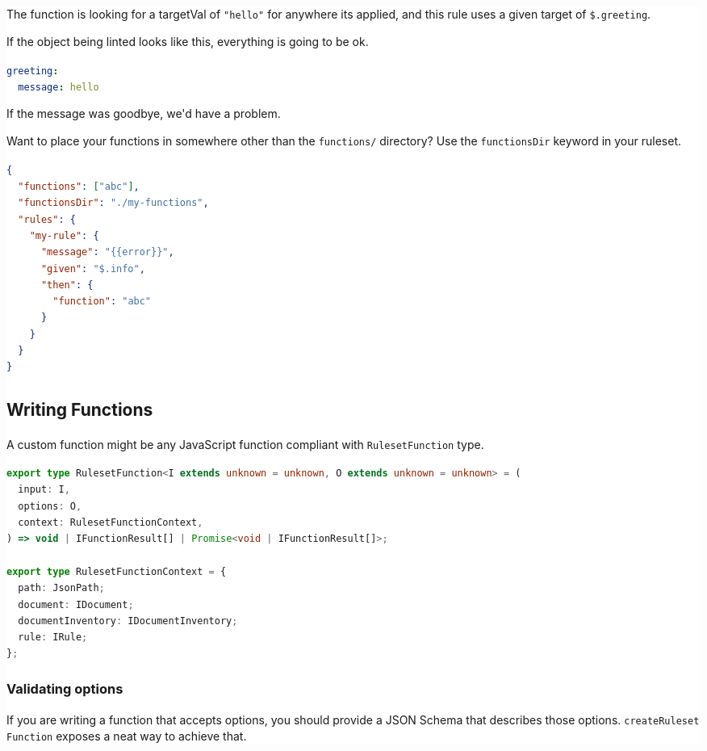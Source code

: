 The function is looking for a targetVal of `"hello"` for anywhere its applied, and this rule uses a given target of `$.greeting`.

If the object being linted looks like this, everything is going to be ok.

```yaml
greeting:
  message: hello
```

If the message was goodbye, we'd have a problem.

Want to place your functions in somewhere other than the `functions/` directory? Use the `functionsDir` keyword in your ruleset.

```json
{
  "functions": ["abc"],
  "functionsDir": "./my-functions",
  "rules": {
    "my-rule": {
      "message": "{{error}}",
      "given": "$.info",
      "then": {
        "function": "abc"
      }
    }
  }
}
```

## Writing Functions

A custom function might be any JavaScript function compliant with `RulesetFunction` type.

```ts
export type RulesetFunction<I extends unknown = unknown, O extends unknown = unknown> = (
  input: I,
  options: O,
  context: RulesetFunctionContext,
) => void | IFunctionResult[] | Promise<void | IFunctionResult[]>;

export type RulesetFunctionContext = {
  path: JsonPath;
  document: IDocument;
  documentInventory: IDocumentInventory;
  rule: IRule;
};
```

### Validating options

If you are writing a function that accepts options, you should provide a JSON Schema that describes those options.
`createRulesetFunction` exposes a neat way to achieve that.


[jsonpath]: https://jsonpath.com/